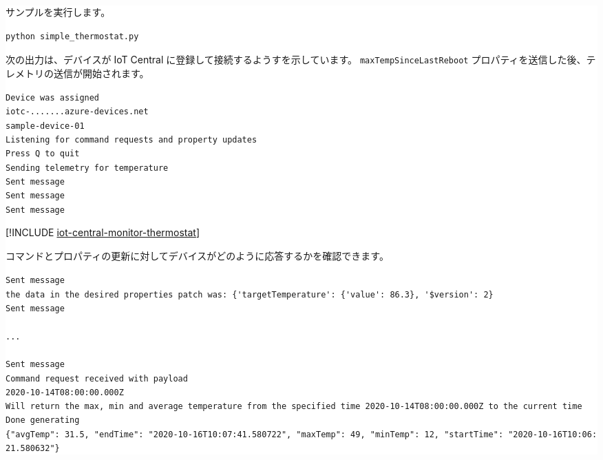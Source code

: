 サンプルを実行します。

```cmd/sh
python simple_thermostat.py
```

次の出力は、デバイスが IoT Central に登録して接続するようすを示しています。 `maxTempSinceLastReboot` プロパティを送信した後、テレメトリの送信が開始されます。

```cmd/sh
Device was assigned
iotc-.......azure-devices.net
sample-device-01
Listening for command requests and property updates
Press Q to quit
Sending telemetry for temperature
Sent message
Sent message
Sent message
```

[!INCLUDE [iot-central-monitor-thermostat](iot-central-monitor-thermostat.md)]

コマンドとプロパティの更新に対してデバイスがどのように応答するかを確認できます。

```cmd/sh
Sent message
the data in the desired properties patch was: {'targetTemperature': {'value': 86.3}, '$version': 2}
Sent message

...

Sent message
Command request received with payload
2020-10-14T08:00:00.000Z
Will return the max, min and average temperature from the specified time 2020-10-14T08:00:00.000Z to the current time
Done generating
{"avgTemp": 31.5, "endTime": "2020-10-16T10:07:41.580722", "maxTemp": 49, "minTemp": 12, "startTime": "2020-10-16T10:06:21.580632"}
```
